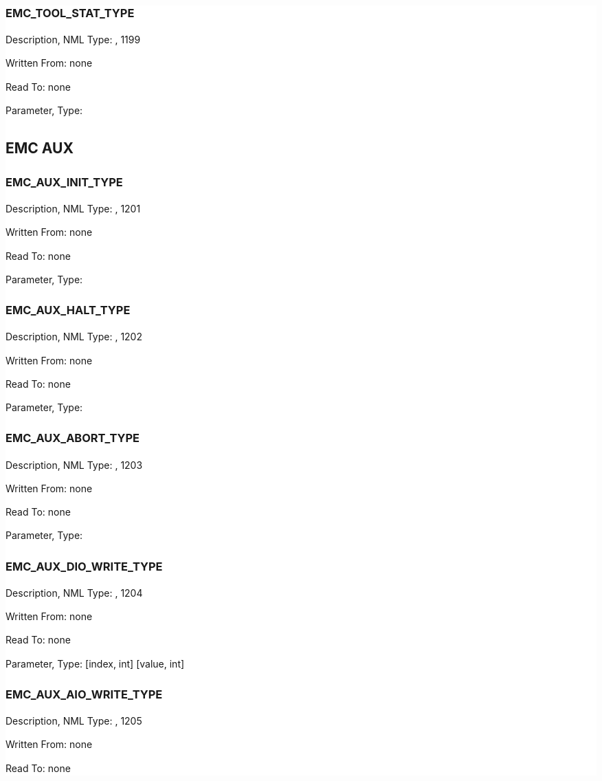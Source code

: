 ### EMC\_TOOL\_STAT\_TYPE

Description, NML Type: , 1199

Written From: none

Read To: none

Parameter, Type:

EMC AUX
-------

### EMC\_AUX\_INIT\_TYPE

Description, NML Type: , 1201

Written From: none

Read To: none

Parameter, Type:

### EMC\_AUX\_HALT\_TYPE

Description, NML Type: , 1202

Written From: none

Read To: none

Parameter, Type:

### EMC\_AUX\_ABORT\_TYPE

Description, NML Type: , 1203

Written From: none

Read To: none

Parameter, Type:

### EMC\_AUX\_DIO\_WRITE\_TYPE

Description, NML Type: , 1204

Written From: none

Read To: none

Parameter, Type: \[index, int\] \[value, int\]

### EMC\_AUX\_AIO\_WRITE\_TYPE

Description, NML Type: , 1205

Written From: none

Read To: none
